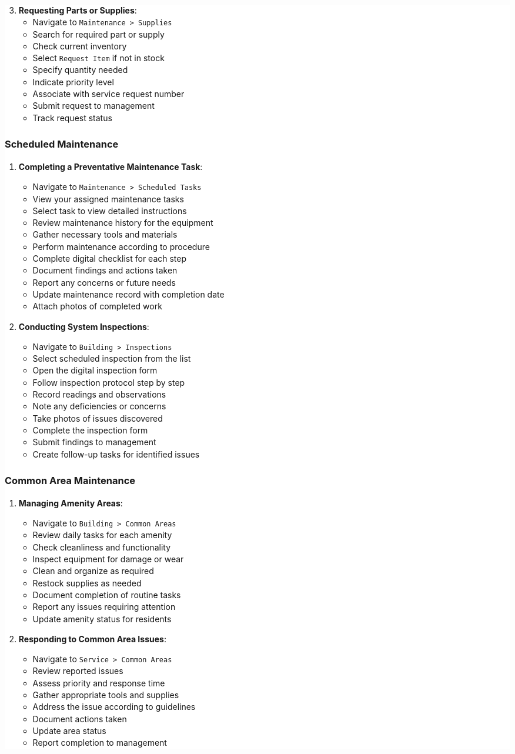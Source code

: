 3. **Requesting Parts or Supplies**:
   - Navigate to `Maintenance > Supplies`
   - Search for required part or supply
   - Check current inventory
   - Select `Request Item` if not in stock
   - Specify quantity needed
   - Indicate priority level
   - Associate with service request number
   - Submit request to management
   - Track request status

### Scheduled Maintenance

1. **Completing a Preventative Maintenance Task**:
   - Navigate to `Maintenance > Scheduled Tasks`
   - View your assigned maintenance tasks
   - Select task to view detailed instructions
   - Review maintenance history for the equipment
   - Gather necessary tools and materials
   - Perform maintenance according to procedure
   - Complete digital checklist for each step
   - Document findings and actions taken
   - Report any concerns or future needs
   - Update maintenance record with completion date
   - Attach photos of completed work

2. **Conducting System Inspections**:
   - Navigate to `Building > Inspections`
   - Select scheduled inspection from the list
   - Open the digital inspection form
   - Follow inspection protocol step by step
   - Record readings and observations
   - Note any deficiencies or concerns
   - Take photos of issues discovered
   - Complete the inspection form
   - Submit findings to management
   - Create follow-up tasks for identified issues

### Common Area Maintenance

1. **Managing Amenity Areas**:
   - Navigate to `Building > Common Areas`
   - Review daily tasks for each amenity
   - Check cleanliness and functionality
   - Inspect equipment for damage or wear
   - Clean and organize as required
   - Restock supplies as needed
   - Document completion of routine tasks
   - Report any issues requiring attention
   - Update amenity status for residents

2. **Responding to Common Area Issues**:
   - Navigate to `Service > Common Areas`
   - Review reported issues
   - Assess priority and response time
   - Gather appropriate tools and supplies
   - Address the issue according to guidelines
   - Document actions taken
   - Update area status
   - Report completion to management
